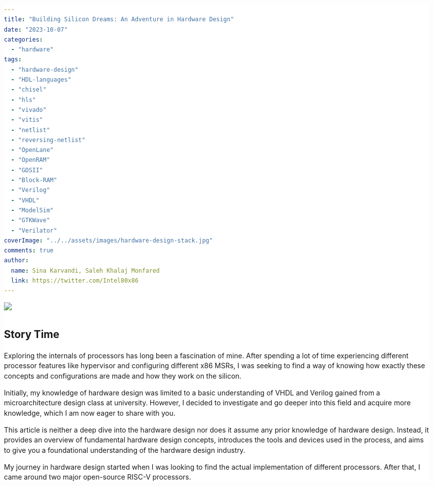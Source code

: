 ```yaml
---
title: "Building Silicon Dreams: An Adventure in Hardware Design"
date: "2023-10-07"
categories: 
  - "hardware"
tags: 
  - "hardware-design"
  - "HDL-languages"
  - "chisel"
  - "hls"
  - "vivado"
  - "vitis"
  - "netlist"
  - "reversing-netlist"
  - "OpenLane"
  - "OpenRAM"
  - "GDSII"
  - "Block-RAM"
  - "Verilog"
  - "VHDL"
  - "ModelSim"
  - "GTKWave"
  - "Verilator"
coverImage: "../../assets/images/hardware-design-stack.jpg"
comments: true
author:
  name: Sina Karvandi, Saleh Khalaj Monfared
  link: https://twitter.com/Intel80x86
---
```


![](../../assets/images/hardware-design-stack.jpg)

## Story Time

Exploring the internals of processors has long been a fascination of mine. After spending a lot of time experiencing different processor features like hypervisor and configuring different x86 MSRs, I was seeking to find a way of knowing how exactly these concepts and configurations are made and how they work on the silicon. 

Initially, my knowledge of hardware design was limited to a basic understanding of VHDL and Verilog gained from a microarchitecture design class at university. However, I decided to investigate and go deeper into this field and acquire more knowledge, which I am now eager to share with you. 

This article is neither a deep dive into the hardware design nor does it assume any prior knowledge of hardware design. Instead, it provides an overview of fundamental hardware design concepts, introduces the tools and devices used in the process, and aims to give you a foundational understanding of the hardware design industry.

My journey in hardware design started when I was looking to find the actual implementation of different processors. After that, I came around two major open-source RISC-V processors.
